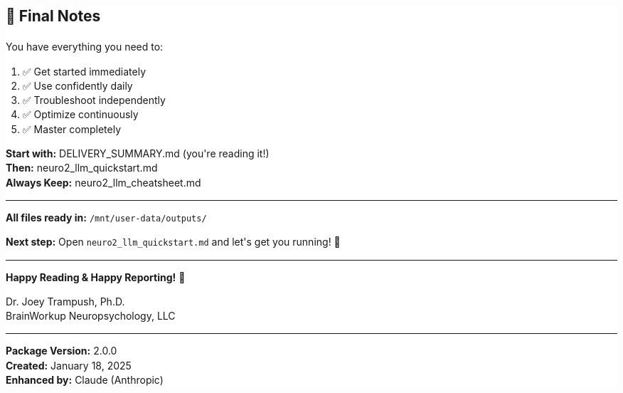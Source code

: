 
## 🎊 Final Notes

You have everything you need to:
1. ✅ Get started immediately
2. ✅ Use confidently daily
3. ✅ Troubleshoot independently
4. ✅ Optimize continuously
5. ✅ Master completely

**Start with:** DELIVERY_SUMMARY.md (you're reading it!)  
**Then:** neuro2_llm_quickstart.md  
**Always Keep:** neuro2_llm_cheatsheet.md

---

**All files ready in:** `/mnt/user-data/outputs/`

**Next step:** Open `neuro2_llm_quickstart.md` and let's get you running! 🚀

---

**Happy Reading & Happy Reporting!** 🎉

Dr. Joey Trampush, Ph.D.  
BrainWorkup Neuropsychology, LLC

---

**Package Version:** 2.0.0  
**Created:** January 18, 2025  
**Enhanced by:** Claude (Anthropic)
